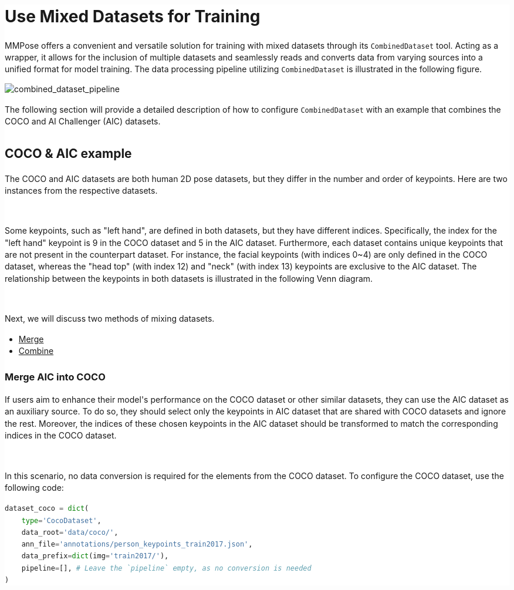 # Use Mixed Datasets for Training

MMPose offers a convenient and versatile solution for training with mixed datasets through its `CombinedDataset` tool. Acting as a wrapper, it allows for the inclusion of multiple datasets and seamlessly reads and converts data from varying sources into a unified format for model training. The data processing pipeline utilizing `CombinedDataset` is illustrated in the following figure.

![combined_dataset_pipeline](https://user-images.githubusercontent.com/26127467/223333154-fb88e511-810a-423c-b755-c791d296bc43.jpg)

The following section will provide a detailed description of how to configure `CombinedDataset` with an example that combines the COCO and AI Challenger (AIC) datasets.

## COCO & AIC example

The COCO and AIC datasets are both human 2D pose datasets, but they differ in the number and order of keypoints. Here are two instances from the respective datasets.

<img src="https://user-images.githubusercontent.com/26127467/223335806-748498af-8da4-4666-a6d3-337e4a8996f0.png" height="300px" alt><br>

Some keypoints, such as "left hand", are defined in both datasets, but they have different indices. Specifically, the index for the "left hand" keypoint is 9 in the COCO dataset and 5 in the AIC dataset. Furthermore, each dataset contains unique keypoints that are not present in the counterpart dataset. For instance, the facial keypoints (with indices 0~4) are only defined in the COCO dataset, whereas the "head top" (with index 12) and "neck" (with index 13) keypoints are exclusive to the AIC dataset. The relationship between the keypoints in both datasets is illustrated in the following Venn diagram.

<img src="https://user-images.githubusercontent.com/26127467/223338755-d838dd39-901b-4e7d-af8b-b94b5f5f9ef3.png" height="200px" alt><br>

Next, we will discuss two methods of mixing datasets.

- [Merge](#merge-aic-into-coco)
- [Combine](#combine-aic-and-coco)

### Merge AIC into COCO

If users aim to enhance their model's performance on the COCO dataset or other similar datasets, they can use the AIC dataset as an auxiliary source. To do so, they should select only the keypoints in AIC dataset that are shared with COCO datasets and ignore the rest. Moreover, the indices of these chosen keypoints in the AIC dataset should be transformed to match the corresponding indices in the COCO dataset.

<img src="https://user-images.githubusercontent.com/26127467/223348541-d1f9e3b7-7e60-41b5-bf68-22e61b34bb2b.png" height="200px" alt><br>

In this scenario, no data conversion is required for the elements from the COCO dataset. To configure the COCO dataset, use the following code:

```python
dataset_coco = dict(
    type='CocoDataset',
    data_root='data/coco/',
    ann_file='annotations/person_keypoints_train2017.json',
    data_prefix=dict(img='train2017/'),
    pipeline=[], # Leave the `pipeline` empty, as no conversion is needed
)
```

